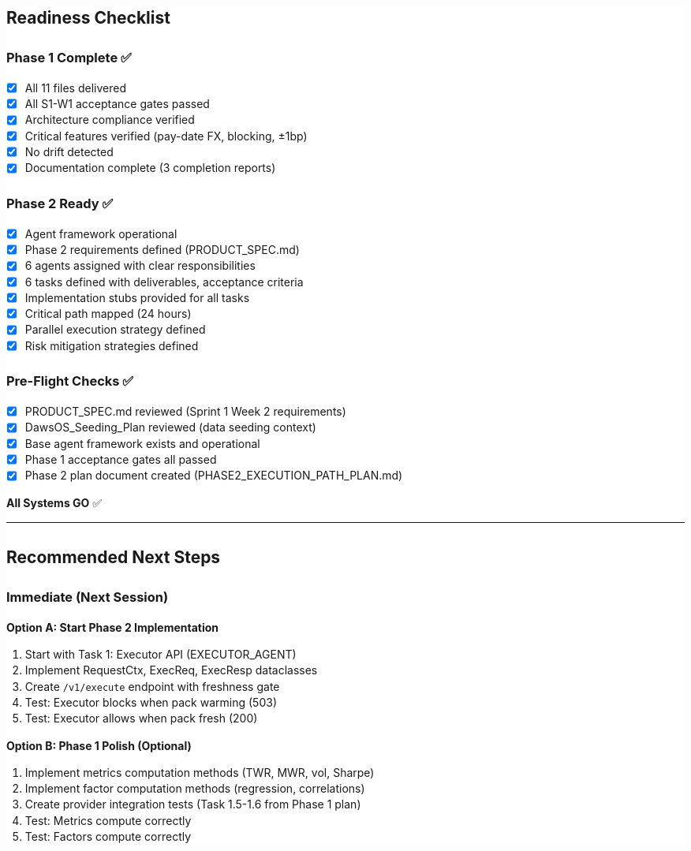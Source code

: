 
## Readiness Checklist

### Phase 1 Complete ✅

- [x] All 11 files delivered
- [x] All S1-W1 acceptance gates passed
- [x] Architecture compliance verified
- [x] Critical features verified (pay-date FX, blocking, ±1bp)
- [x] No drift detected
- [x] Documentation complete (3 completion reports)

### Phase 2 Ready ✅

- [x] Agent framework operational
- [x] Phase 2 requirements defined (PRODUCT_SPEC.md)
- [x] 6 agents assigned with clear responsibilities
- [x] 6 tasks defined with deliverables, acceptance criteria
- [x] Implementation stubs provided for all tasks
- [x] Critical path mapped (24 hours)
- [x] Parallel execution strategy defined
- [x] Risk mitigation strategies defined

### Pre-Flight Checks ✅

- [x] PRODUCT_SPEC.md reviewed (Sprint 1 Week 2 requirements)
- [x] DawsOS_Seeding_Plan reviewed (data seeding context)
- [x] Base agent framework exists and operational
- [x] Phase 1 acceptance gates all passed
- [x] Phase 2 plan document created (PHASE2_EXECUTION_PATH_PLAN.md)

**All Systems GO** ✅

---

## Recommended Next Steps

### Immediate (Next Session)

**Option A: Start Phase 2 Implementation**
1. Start with Task 1: Executor API (EXECUTOR_AGENT)
2. Implement RequestCtx, ExecReq, ExecResp dataclasses
3. Create `/v1/execute` endpoint with freshness gate
4. Test: Executor blocks when pack warming (503)
5. Test: Executor allows when pack fresh (200)

**Option B: Phase 1 Polish (Optional)**
1. Implement metrics computation methods (TWR, MWR, vol, Sharpe)
2. Implement factor computation methods (regression, correlations)
3. Create provider integration tests (Task 1.5-1.6 from Phase 1 plan)
4. Test: Metrics compute correctly
5. Test: Factors compute correctly
